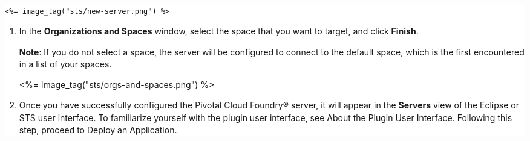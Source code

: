     <%= image_tag("sts/new-server.png") %>

1. In the **Organizations and Spaces** window, select the space that you want to target, and click **Finish**.

    <p class="note"><strong>Note</strong>: If you do not select a space, the
    server will be configured to connect to the default space, which is the
    first encountered in a list of your spaces.</p>

    <%= image_tag("sts/orgs-and-spaces.png") %>

1. Once you have successfully configured the Pivotal Cloud Foundry&reg; server, it will appear in the **Servers** view of the Eclipse or STS user interface. To familiarize yourself with the plugin user interface, see [About the Plugin User Interface](#plugin-ui). Following this step, proceed to [Deploy an Application](#deploy-an-application).